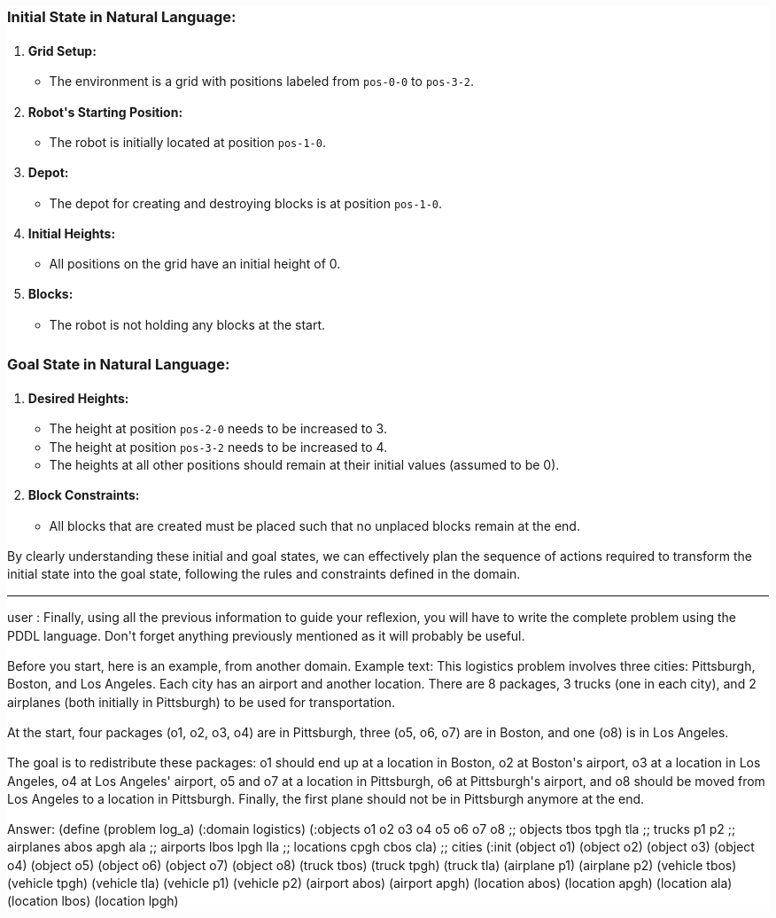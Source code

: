 ### Initial State in Natural Language:

1. **Grid Setup:**
   - The environment is a grid with positions labeled from `pos-0-0` to `pos-3-2`.

2. **Robot's Starting Position:**
   - The robot is initially located at position `pos-1-0`.

3. **Depot:**
   - The depot for creating and destroying blocks is at position `pos-1-0`.

4. **Initial Heights:**
   - All positions on the grid have an initial height of 0.

5. **Blocks:**
   - The robot is not holding any blocks at the start.

### Goal State in Natural Language:

1. **Desired Heights:**
   - The height at position `pos-2-0` needs to be increased to 3.
   - The height at position `pos-3-2` needs to be increased to 4.
   - The heights at all other positions should remain at their initial values (assumed to be 0).

2. **Block Constraints:**
   - All blocks that are created must be placed such that no unplaced blocks remain at the end.

By clearly understanding these initial and goal states, we can effectively plan the sequence of actions required to transform the initial state into the goal state, following the rules and constraints defined in the domain.

--------------------------------------------------

user : Finally, using all the previous information to guide your reflexion, you will have to write the complete problem using the PDDL language. Don't forget anything previously mentioned as it will probably be useful. 

Before you start, here is an example, from another domain.
Example text:
This logistics problem involves three cities: Pittsburgh, Boston, and Los Angeles. 
Each city has an airport and another location. 
There are 8 packages, 3 trucks (one in each city), and 2 airplanes (both initially in Pittsburgh) to be used for transportation. 

At the start, four packages (o1, o2, o3, o4) are in Pittsburgh, three (o5, o6, o7) are in Boston, and one (o8) is in Los Angeles. 

The goal is to redistribute these packages: o1 should end up at a location in Boston, o2 at Boston's airport, o3 at a location in Los Angeles, o4 at Los Angeles' airport, o5 and o7 at a location in Pittsburgh, o6 at Pittsburgh's airport, and o8 should be moved from Los Angeles to a location in Pittsburgh.
Finally, the first plane should not be in Pittsburgh anymore at the end.

Answer:
(define (problem log_a) 
   (:domain logistics)
   (:objects o1 o2 o3 o4 o5 o6 o7 o8  ;; objects
            tbos tpgh tla            ;; trucks
	         p1 p2                    ;; airplanes
            abos apgh ala            ;; airports
	         lbos lpgh lla            ;; locations
            cpgh cbos cla)           ;; cities
   (:init (object o1) (object o2) (object o3) (object o4)
	  (object o5) (object o6) (object o7) (object o8)
	  (truck tbos) (truck tpgh) (truck tla) (airplane p1)
	  (airplane p2) (vehicle tbos) (vehicle tpgh) (vehicle tla)
	  (vehicle p1) (vehicle p2)
	  (airport abos) (airport apgh) (location abos)
	  (location apgh) (location ala) (location lbos) (location lpgh)